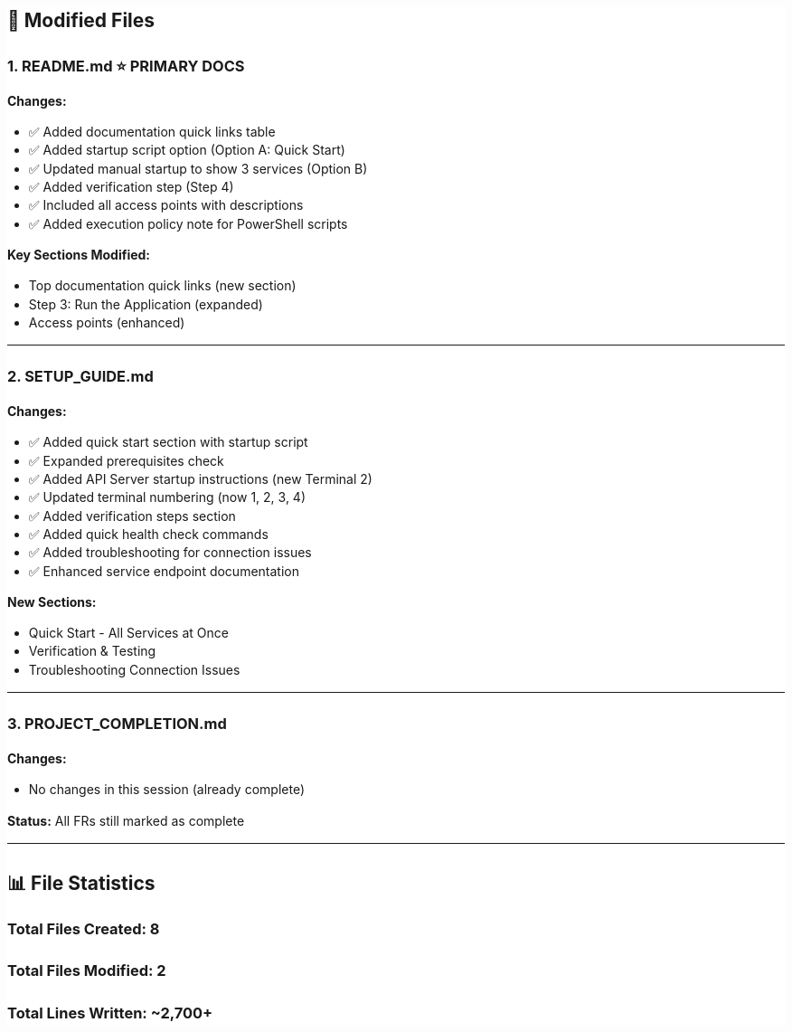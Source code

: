 
## 📝 Modified Files

### 1. **README.md** ⭐ PRIMARY DOCS
**Changes:**
- ✅ Added documentation quick links table
- ✅ Added startup script option (Option A: Quick Start)
- ✅ Updated manual startup to show 3 services (Option B)
- ✅ Added verification step (Step 4)
- ✅ Included all access points with descriptions
- ✅ Added execution policy note for PowerShell scripts

**Key Sections Modified:**
- Top documentation quick links (new section)
- Step 3: Run the Application (expanded)
- Access points (enhanced)

---

### 2. **SETUP_GUIDE.md**
**Changes:**
- ✅ Added quick start section with startup script
- ✅ Expanded prerequisites check
- ✅ Added API Server startup instructions (new Terminal 2)
- ✅ Updated terminal numbering (now 1, 2, 3, 4)
- ✅ Added verification steps section
- ✅ Added quick health check commands
- ✅ Added troubleshooting for connection issues
- ✅ Enhanced service endpoint documentation

**New Sections:**
- Quick Start - All Services at Once
- Verification & Testing
- Troubleshooting Connection Issues

---

### 3. **PROJECT_COMPLETION.md**
**Changes:**
- No changes in this session (already complete)

**Status:** All FRs still marked as complete

---

## 📊 File Statistics

### Total Files Created: 8
### Total Files Modified: 2
### Total Lines Written: ~2,700+
